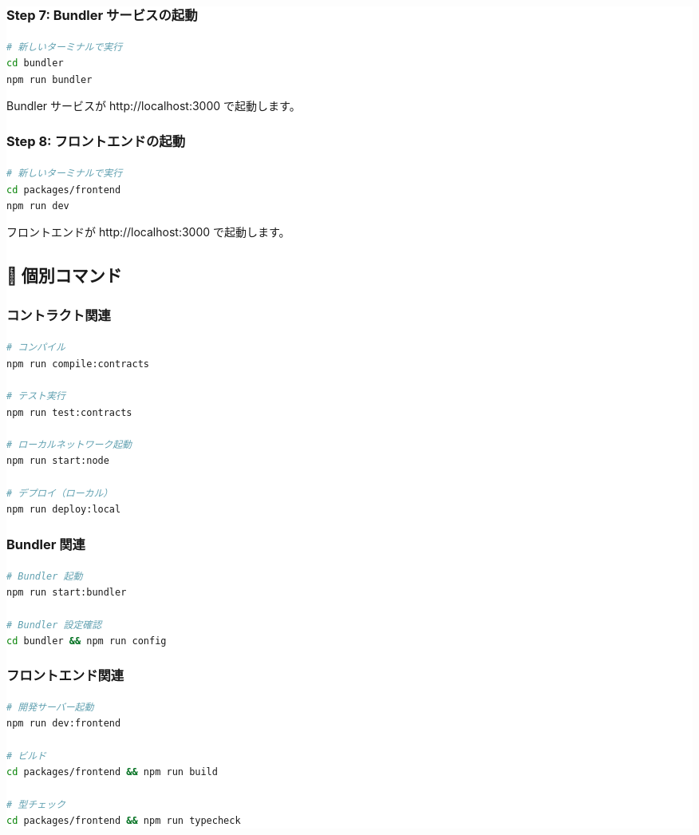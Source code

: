 ### Step 7: Bundler サービスの起動

```bash
# 新しいターミナルで実行
cd bundler
npm run bundler
```

Bundler サービスが http://localhost:3000 で起動します。

### Step 8: フロントエンドの起動

```bash
# 新しいターミナルで実行
cd packages/frontend
npm run dev
```

フロントエンドが http://localhost:3000 で起動します。

## 🔧 個別コマンド

### コントラクト関連

```bash
# コンパイル
npm run compile:contracts

# テスト実行
npm run test:contracts

# ローカルネットワーク起動
npm run start:node

# デプロイ（ローカル）
npm run deploy:local
```

### Bundler 関連

```bash
# Bundler 起動
npm run start:bundler

# Bundler 設定確認
cd bundler && npm run config
```

### フロントエンド関連

```bash
# 開発サーバー起動
npm run dev:frontend

# ビルド
cd packages/frontend && npm run build

# 型チェック
cd packages/frontend && npm run typecheck
```
